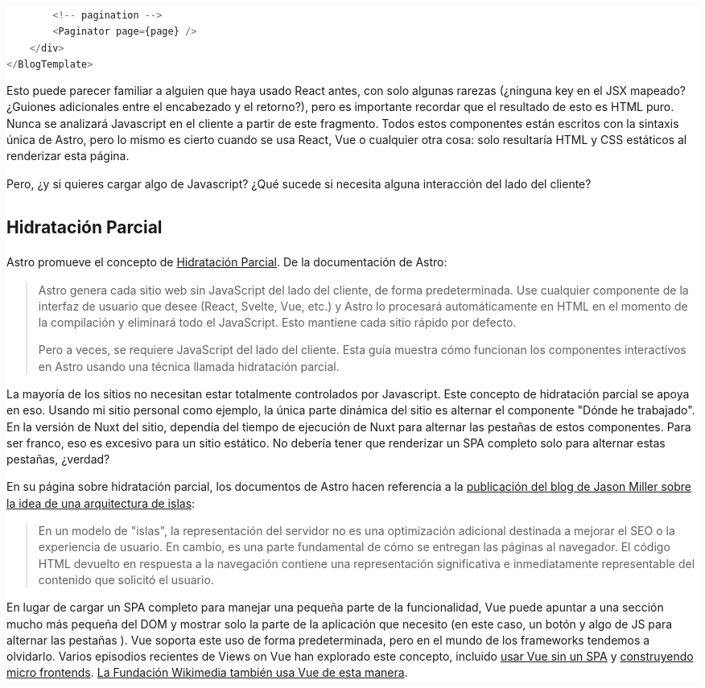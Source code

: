 ```javascript
		<!-- pagination -->
		<Paginator page={page} />
	</div>
</BlogTemplate>

```

Esto puede parecer familiar a alguien que haya usado React antes, con solo algunas rarezas (¿ninguna key en el JSX mapeado? ¿Guiones adicionales entre el encabezado y el retorno?), pero es importante recordar que el resultado de esto es HTML puro. Nunca se analizará Javascript en el cliente a partir de este fragmento. Todos estos componentes están escritos con la sintaxis única de Astro, pero lo mismo es cierto cuando se usa React, Vue o cualquier otra cosa: solo resultaría HTML y CSS estáticos al renderizar esta página.

Pero, ¿y si quieres cargar algo de Javascript? ¿Qué sucede si necesita alguna interacción del lado del cliente?

## Hidratación Parcial

Astro promueve el concepto de [Hidratación Parcial](https://docs.astro.build/en/core-concepts/framework-components/#hydrating-interactive-components). De la documentación de Astro:

> Astro genera cada sitio web sin JavaScript del lado del cliente, de forma predeterminada. Use cualquier componente de la interfaz de usuario que desee (React, Svelte, Vue, etc.) y Astro lo procesará automáticamente en HTML en el momento de la compilación y eliminará todo el JavaScript. Esto mantiene cada sitio rápido por defecto.
>
> Pero a veces, se requiere JavaScript del lado del cliente. Esta guía muestra cómo funcionan los componentes interactivos en Astro usando una técnica llamada hidratación parcial.

La mayoría de los sitios no necesitan estar totalmente controlados por Javascript. Este concepto de hidratación parcial se apoya en eso. Usando mi sitio personal como ejemplo, la única parte dinámica del sitio es alternar el componente "Dónde he trabajado". En la versión de Nuxt del sitio, dependía del tiempo de ejecución de Nuxt para alternar las pestañas de estos componentes. Para ser franco, eso es excesivo para un sitio estático. No debería tener que renderizar un SPA completo solo para alternar estas pestañas, ¿verdad?

En su página sobre hidratación parcial, los documentos de Astro hacen referencia a la [publicación del blog de Jason Miller sobre la idea de una arquitectura de islas](https://jasonformat.com/islands-architecture/):

> En un modelo de "islas", la representación del servidor no es una optimización adicional destinada a mejorar el SEO o la experiencia de usuario. En cambio, es una parte fundamental de cómo se entregan las páginas al navegador. El código HTML devuelto en respuesta a la navegación contiene una representación significativa e inmediatamente representable del contenido que solicitó el usuario.

En lugar de cargar un SPA completo para manejar una pequeña parte de la funcionalidad, Vue puede apuntar a una sección mucho más pequeña del DOM y mostrar solo la parte de la aplicación que necesito (en este caso, un botón y algo de JS para alternar las pestañas ). Vue soporta este uso de forma predeterminada, pero en el mundo de los frameworks tendemos a olvidarlo. Varios episodios recientes de Views on Vue han explorado este concepto, incluido [usar Vue sin un SPA](https://viewsonvue.com/using-vue-with-an-spa-with-ariel-dorol-vue-159) y [construyendo micro frontends](https://viewsonvue.com/building-micro-frontends-with-lawrence-almeida-vue-160). [La Fundación Wikimedia también usa Vue de esta manera](https://lists.wikimedia.org/hyperkitty/list/wikitech-l@lists.wikimedia.org/thread/SOZREBYR36PUNFZXMIUBVAIOQI4N7PDU/).
